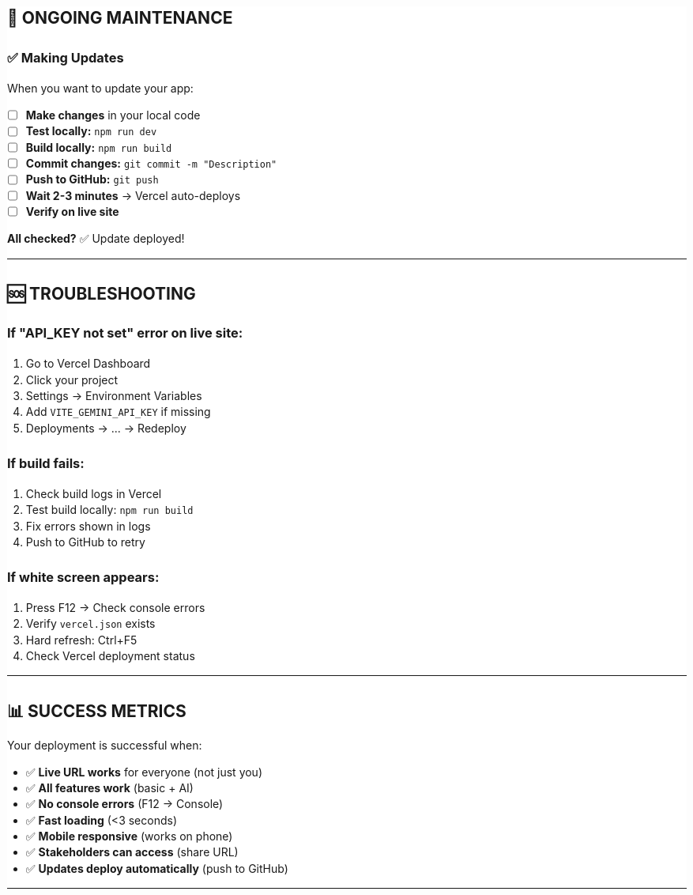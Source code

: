 ## 🔄 ONGOING MAINTENANCE

### ✅ Making Updates

When you want to update your app:

- [ ] **Make changes** in your local code
- [ ] **Test locally:** `npm run dev`
- [ ] **Build locally:** `npm run build`
- [ ] **Commit changes:** `git commit -m "Description"`
- [ ] **Push to GitHub:** `git push`
- [ ] **Wait 2-3 minutes** → Vercel auto-deploys
- [ ] **Verify on live site**

**All checked?** ✅ Update deployed!

---

## 🆘 TROUBLESHOOTING

### If "API_KEY not set" error on live site:

1. Go to Vercel Dashboard
2. Click your project
3. Settings → Environment Variables
4. Add `VITE_GEMINI_API_KEY` if missing
5. Deployments → ... → Redeploy

### If build fails:

1. Check build logs in Vercel
2. Test build locally: `npm run build`
3. Fix errors shown in logs
4. Push to GitHub to retry

### If white screen appears:

1. Press F12 → Check console errors
2. Verify `vercel.json` exists
3. Hard refresh: Ctrl+F5
4. Check Vercel deployment status

---

## 📊 SUCCESS METRICS

Your deployment is successful when:

- ✅ **Live URL works** for everyone (not just you)
- ✅ **All features work** (basic + AI)
- ✅ **No console errors** (F12 → Console)
- ✅ **Fast loading** (<3 seconds)
- ✅ **Mobile responsive** (works on phone)
- ✅ **Stakeholders can access** (share URL)
- ✅ **Updates deploy automatically** (push to GitHub)

---